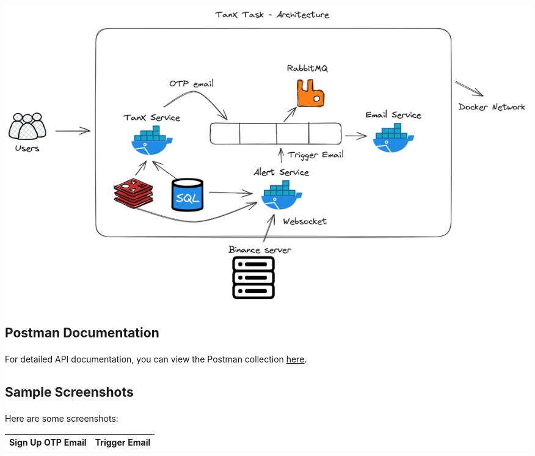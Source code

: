 ![Sign Up OTP](/samples/Untitled-2024-07-20-2114.png)

## Postman Documentation

For detailed API documentation, you can view the Postman collection [here](https://documenter.getpostman.com/view/19782195/2sA3kaBeRD).

## Sample Screenshots

Here are some screenshots:

| Sign Up OTP Email                     | Trigger Email                               |
| ------------------------------------- | ------------------------------------------- |